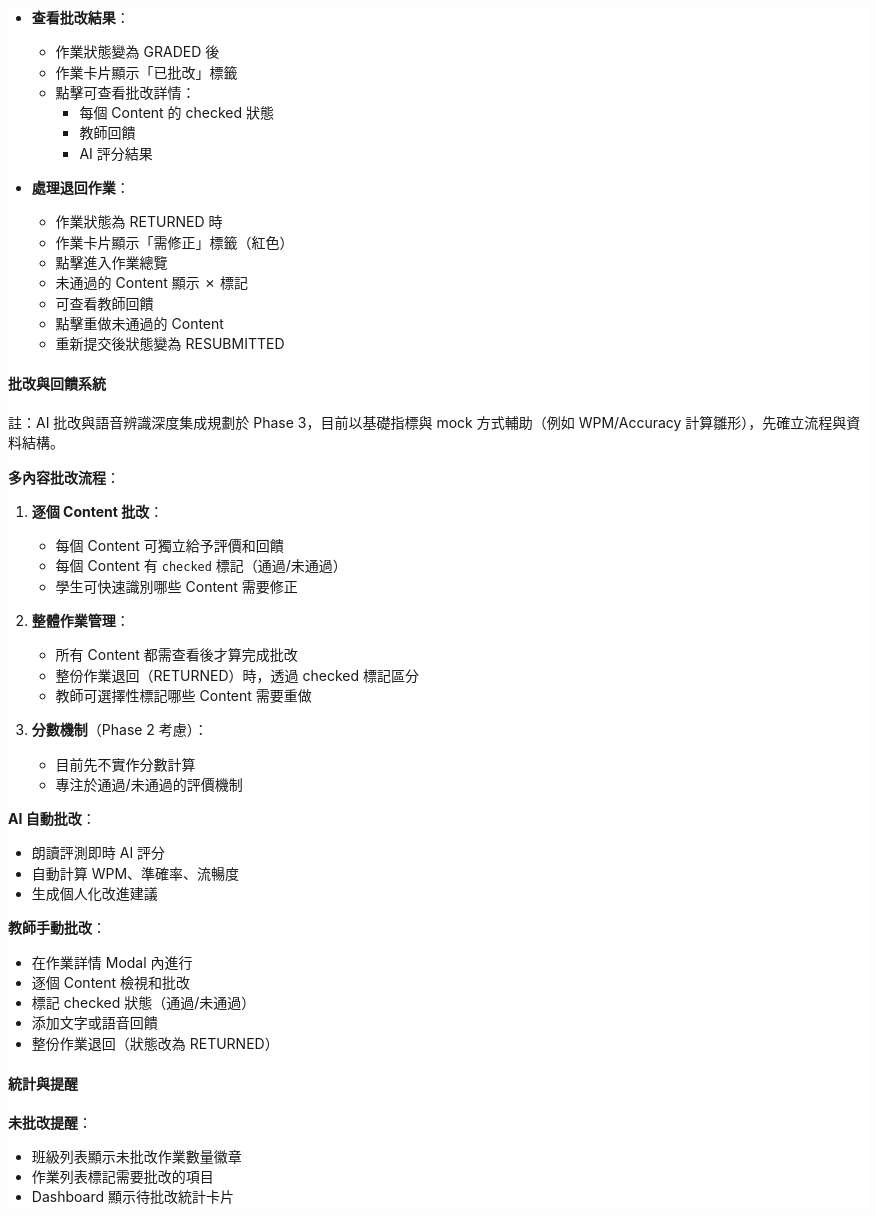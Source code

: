   - **查看批改結果**：
     - 作業狀態變為 GRADED 後
     - 作業卡片顯示「已批改」標籤
     - 點擊可查看批改詳情：
       - 每個 Content 的 checked 狀態
       - 教師回饋
       - AI 評分結果

   - **處理退回作業**：
     - 作業狀態為 RETURNED 時
     - 作業卡片顯示「需修正」標籤（紅色）
     - 點擊進入作業總覽
     - 未通過的 Content 顯示 ✗ 標記
     - 可查看教師回饋
     - 點擊重做未通過的 Content
     - 重新提交後狀態變為 RESUBMITTED

#### 批改與回饋系統

註：AI 批改與語音辨識深度集成規劃於 Phase 3，目前以基礎指標與 mock 方式輔助（例如 WPM/Accuracy 計算雛形），先確立流程與資料結構。

**多內容批改流程**：
1. **逐個 Content 批改**：
   - 每個 Content 可獨立給予評價和回饋
   - 每個 Content 有 `checked` 標記（通過/未通過）
   - 學生可快速識別哪些 Content 需要修正

2. **整體作業管理**：
   - 所有 Content 都需查看後才算完成批改
   - 整份作業退回（RETURNED）時，透過 checked 標記區分
   - 教師可選擇性標記哪些 Content 需要重做

3. **分數機制**（Phase 2 考慮）：
   - 目前先不實作分數計算
   - 專注於通過/未通過的評價機制

**AI 自動批改**：
- 朗讀評測即時 AI 評分
- 自動計算 WPM、準確率、流暢度
- 生成個人化改進建議

**教師手動批改**：
- 在作業詳情 Modal 內進行
- 逐個 Content 檢視和批改
- 標記 checked 狀態（通過/未通過）
- 添加文字或語音回饋
- 整份作業退回（狀態改為 RETURNED）

#### 統計與提醒

**未批改提醒**：
- 班級列表顯示未批改作業數量徽章
- 作業列表標記需要批改的項目
- Dashboard 顯示待批改統計卡片
